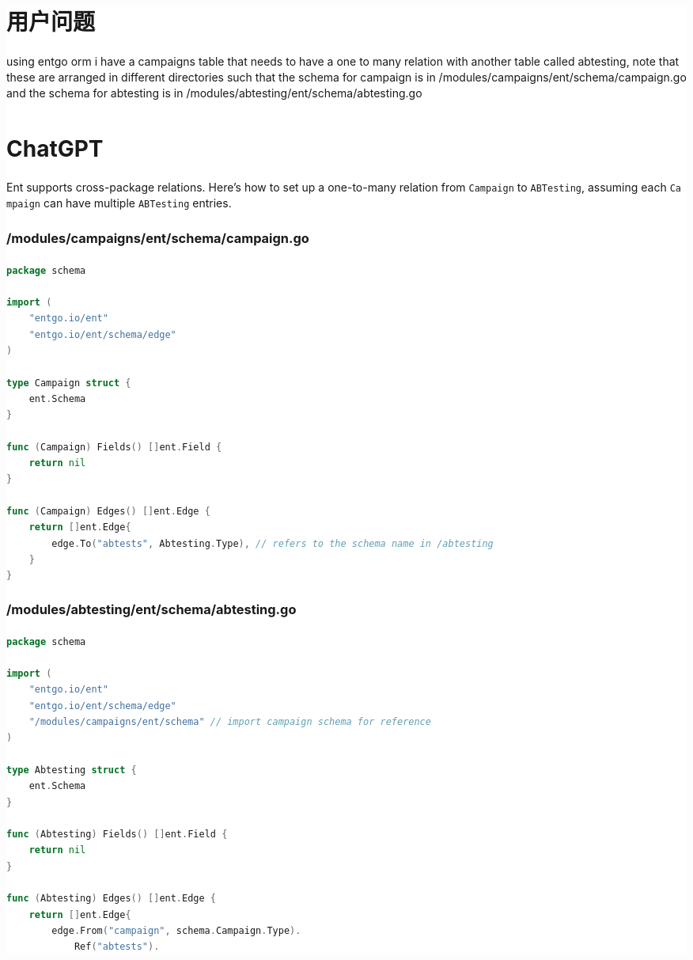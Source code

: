 
# 用户问题
using entgo orm i have a campaigns table that needs to have a one to many relation with another table called abtesting, note that these are arranged in different directories such that the schema for campaign is in /modules/campaigns/ent/schema/campaign.go and the schema for abtesting is in /modules/abtesting/ent/schema/abtesting.go
# ChatGPT
Ent supports cross-package relations. Here’s how to set up a one-to-many relation from `Campaign` to `ABTesting`, assuming each `Campaign` can have multiple `ABTesting` entries.



### /modules/campaigns/ent/schema/campaign.go


```go
package schema

import (
	"entgo.io/ent"
	"entgo.io/ent/schema/edge"
)

type Campaign struct {
	ent.Schema
}

func (Campaign) Fields() []ent.Field {
	return nil
}

func (Campaign) Edges() []ent.Edge {
	return []ent.Edge{
		edge.To("abtests", Abtesting.Type), // refers to the schema name in /abtesting
	}
}
```



### /modules/abtesting/ent/schema/abtesting.go


```go
package schema

import (
	"entgo.io/ent"
	"entgo.io/ent/schema/edge"
	"/modules/campaigns/ent/schema" // import campaign schema for reference
)

type Abtesting struct {
	ent.Schema
}

func (Abtesting) Fields() []ent.Field {
	return nil
}

func (Abtesting) Edges() []ent.Edge {
	return []ent.Edge{
		edge.From("campaign", schema.Campaign.Type).
			Ref("abtests").
```